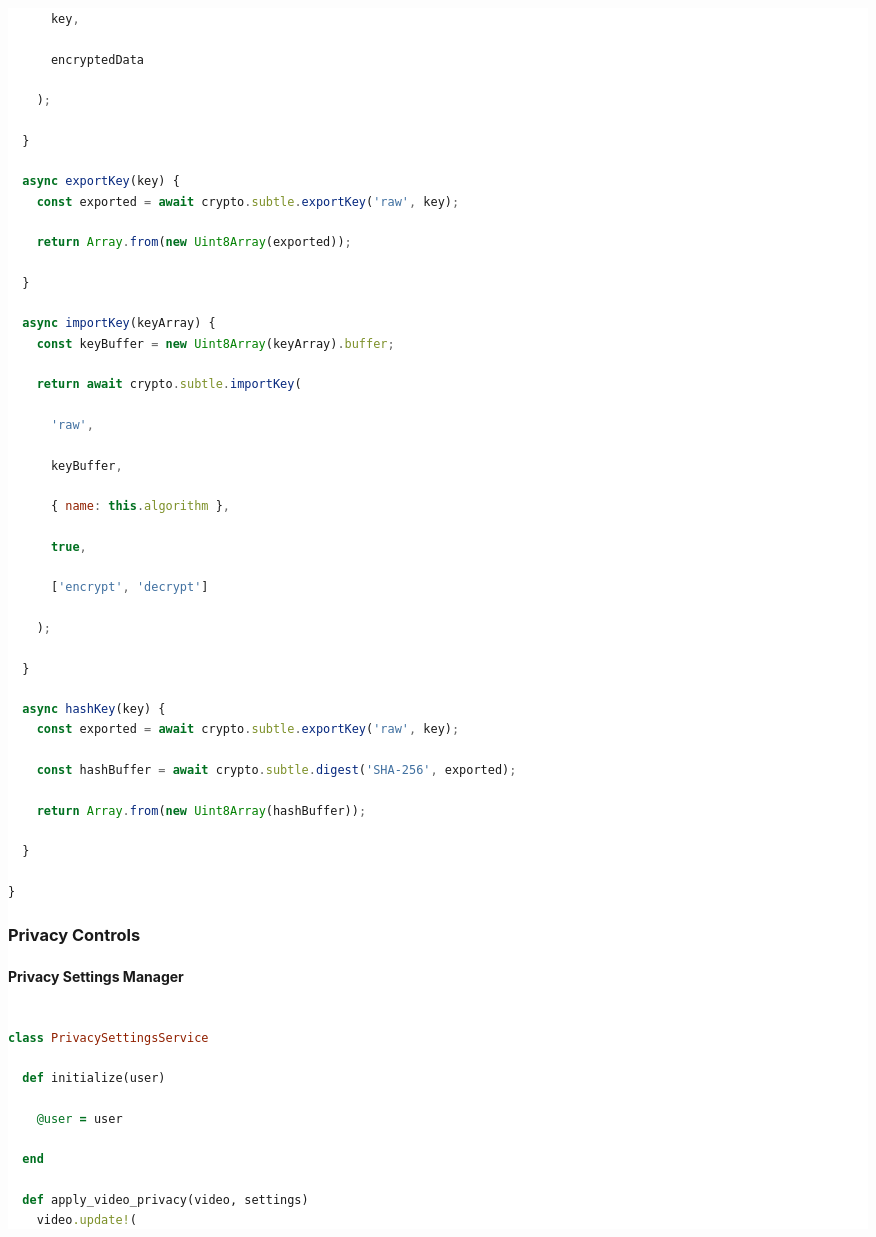 ```javascript
      key,

      encryptedData

    );

  }

  async exportKey(key) {
    const exported = await crypto.subtle.exportKey('raw', key);

    return Array.from(new Uint8Array(exported));

  }

  async importKey(keyArray) {
    const keyBuffer = new Uint8Array(keyArray).buffer;

    return await crypto.subtle.importKey(

      'raw',

      keyBuffer,

      { name: this.algorithm },

      true,

      ['encrypt', 'decrypt']

    );

  }

  async hashKey(key) {
    const exported = await crypto.subtle.exportKey('raw', key);

    const hashBuffer = await crypto.subtle.digest('SHA-256', exported);

    return Array.from(new Uint8Array(hashBuffer));

  }

}

```

### Privacy Controls
#### Privacy Settings Manager
```ruby

class PrivacySettingsService

  def initialize(user)

    @user = user

  end

  def apply_video_privacy(video, settings)
    video.update!(

```